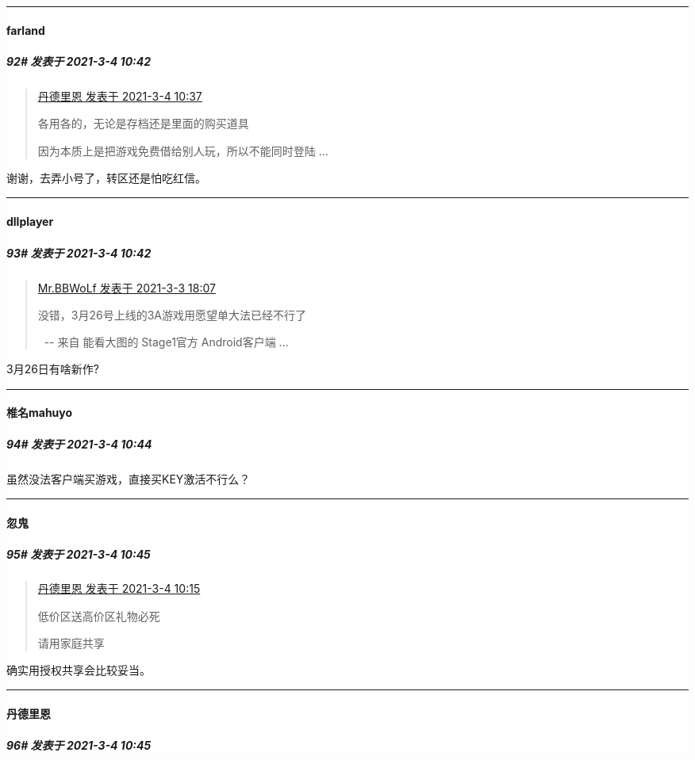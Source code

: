 -----

####  farland  
##### 92#       发表于 2021-3-4 10:42


<blockquote><a href="httphttps://bbs.saraba1st.com/2b/forum.php?mod=redirect&amp;goto=findpost&amp;pid=50506086&amp;ptid=1991020" target="_blank">丹德里恩 发表于 2021-3-4 10:37</a>

各用各的，无论是存档还是里面的购买道具

因为本质上是把游戏免费借给别人玩，所以不能同时登陆 ...</blockquote>
谢谢，去弄小号了，转区还是怕吃红信。


-----

####  dllplayer  
##### 93#       发表于 2021-3-4 10:42


<blockquote><a href="httphttps://bbs.saraba1st.com/2b/forum.php?mod=redirect&amp;goto=findpost&amp;pid=50500160&amp;ptid=1991020" target="_blank">Mr.BBWoLf 发表于 2021-3-3 18:07</a>

没错，3月26号上线的3A游戏用愿望单大法已经不行了


  -- 来自 能看大图的 Stage1官方 Android客户端 ...</blockquote>
3月26日有啥新作?


-----

####  椎名mahuyo  
##### 94#       发表于 2021-3-4 10:44


虽然没法客户端买游戏，直接买KEY激活不行么？


-----

####  忽鬼  
##### 95#       发表于 2021-3-4 10:45


<blockquote><a href="httphttps://bbs.saraba1st.com/2b/forum.php?mod=redirect&amp;goto=findpost&amp;pid=50505840&amp;ptid=1991020" target="_blank">丹德里恩 发表于 2021-3-4 10:15</a>

低价区送高价区礼物必死

请用家庭共享</blockquote>
确实用授权共享会比较妥当。


-----

####  丹德里恩  
##### 96#       发表于 2021-3-4 10:45
